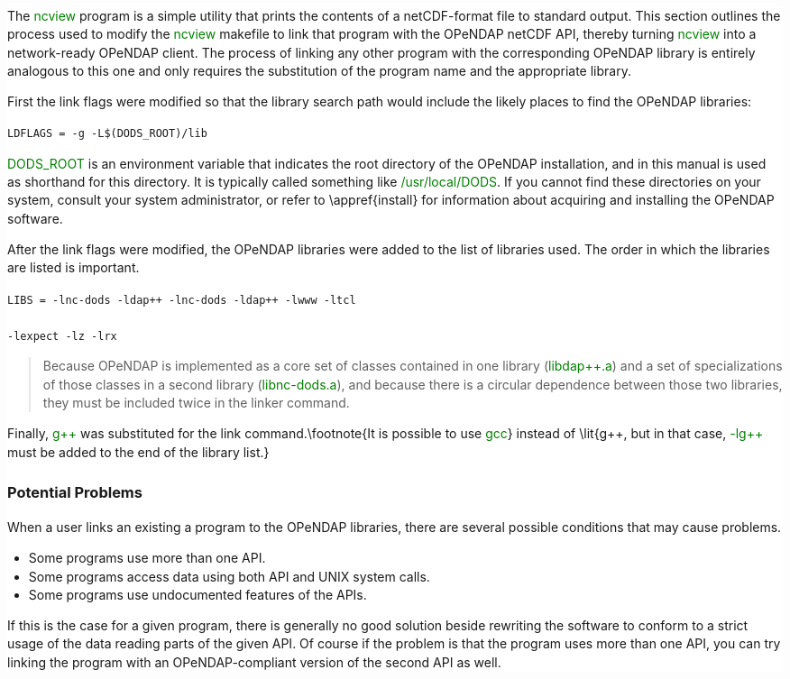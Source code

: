 The <font color='green'>ncview</font> program is a simple utility that
prints the contents of a netCDF-format file to standard output. This
section outlines the process used to modify the
<font color='green'>ncview</font> makefile to link that program with the
OPeNDAP netCDF API, thereby turning <font color='green'>ncview</font>
into a network-ready OPeNDAP client. The process of linking any other
program with the corresponding OPeNDAP library is entirely analogous to
this one and only requires the substitution of the program name and the
appropriate library.

First the link flags were modified so that the library search path would
include the likely places to find the OPeNDAP libraries:

    LDFLAGS = -g -L$(DODS_ROOT)/lib

<font color='green'>DODS_ROOT</font> is an environment variable that
indicates the root directory of the OPeNDAP installation, and in this
manual is used as shorthand for this directory. It is typically called
something like <font color='green'>/usr/local/DODS</font>. If you cannot
find these directories on your system, consult your system
administrator, or refer to \appref{install} for information about
acquiring and installing the OPeNDAP software.

After the link flags were modified, the OPeNDAP libraries were added to
the list of libraries used. The order in which the libraries are listed
is important.

    LIBS = -lnc-dods -ldap++ -lnc-dods -ldap++ -lwww -ltcl

    -lexpect -lz -lrx

> Because OPeNDAP is implemented as a core set of classes contained in
> one library (<font color='green'>libdap++.a</font>) and a set of
> specializations of those classes in a second library
> (<font color='green'>libnc-dods.a</font>), and because there is a
> circular dependence between those two libraries, they must be included
> twice in the linker command.

Finally, <font color='green'>g++</font> was substituted for the link
command.\footnote{It is possible to use <font color='green'>gcc</font>}
instead of \lit{g++, but in that case, <font color='green'>-lg++</font>
must be added to the end of the library list.}

### Potential Problems

When a user links an existing a program to the OPeNDAP libraries, there
are several possible conditions that may cause problems.

- Some programs use more than one API.
- Some programs access data using both API and UNIX system calls.
- Some programs use undocumented features of the APIs.

If this is the case for a given program, there is generally no good
solution beside rewriting the software to conform to a strict usage of
the data reading parts of the given API. Of course if the problem is
that the program uses more than one API, you can try linking the program
with an OPeNDAP-compliant version of the second API as well.
